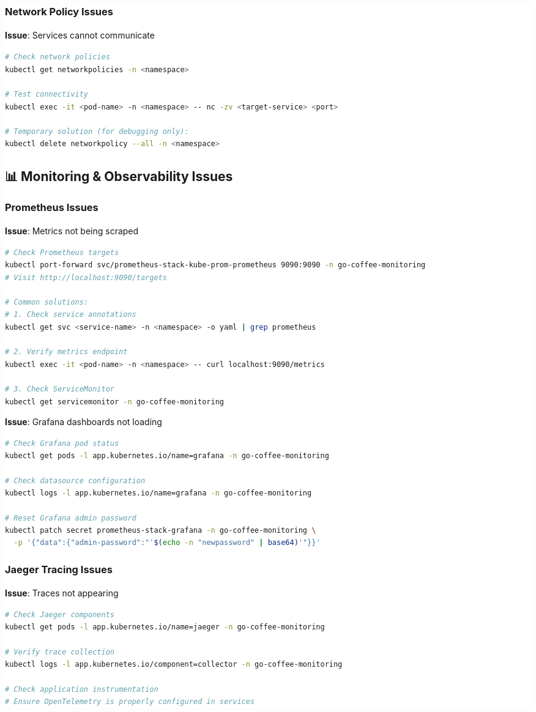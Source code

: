 ### Network Policy Issues

**Issue**: Services cannot communicate
```bash
# Check network policies
kubectl get networkpolicies -n <namespace>

# Test connectivity
kubectl exec -it <pod-name> -n <namespace> -- nc -zv <target-service> <port>

# Temporary solution (for debugging only):
kubectl delete networkpolicy --all -n <namespace>
```

## 📊 Monitoring & Observability Issues

### Prometheus Issues

**Issue**: Metrics not being scraped
```bash
# Check Prometheus targets
kubectl port-forward svc/prometheus-stack-kube-prom-prometheus 9090:9090 -n go-coffee-monitoring
# Visit http://localhost:9090/targets

# Common solutions:
# 1. Check service annotations
kubectl get svc <service-name> -n <namespace> -o yaml | grep prometheus

# 2. Verify metrics endpoint
kubectl exec -it <pod-name> -n <namespace> -- curl localhost:9090/metrics

# 3. Check ServiceMonitor
kubectl get servicemonitor -n go-coffee-monitoring
```

**Issue**: Grafana dashboards not loading
```bash
# Check Grafana pod status
kubectl get pods -l app.kubernetes.io/name=grafana -n go-coffee-monitoring

# Check datasource configuration
kubectl logs -l app.kubernetes.io/name=grafana -n go-coffee-monitoring

# Reset Grafana admin password
kubectl patch secret prometheus-stack-grafana -n go-coffee-monitoring \
  -p '{"data":{"admin-password":"'$(echo -n "newpassword" | base64)'"}}'
```

### Jaeger Tracing Issues

**Issue**: Traces not appearing
```bash
# Check Jaeger components
kubectl get pods -l app.kubernetes.io/name=jaeger -n go-coffee-monitoring

# Verify trace collection
kubectl logs -l app.kubernetes.io/component=collector -n go-coffee-monitoring

# Check application instrumentation
# Ensure OpenTelemetry is properly configured in services
```
